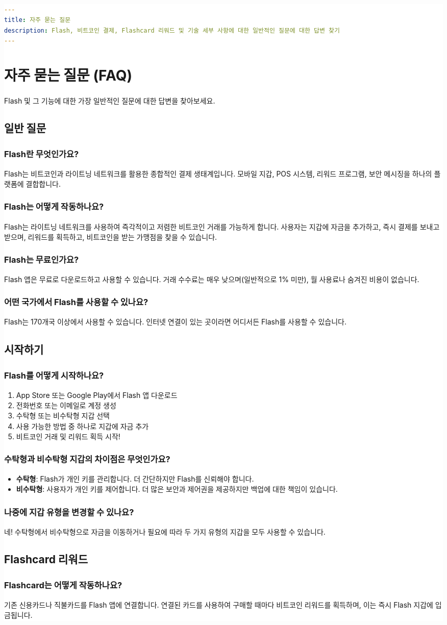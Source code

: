 ```yaml
---
title: 자주 묻는 질문
description: Flash, 비트코인 결제, Flashcard 리워드 및 기술 세부 사항에 대한 일반적인 질문에 대한 답변 찾기
---
```


# 자주 묻는 질문 (FAQ)

Flash 및 그 기능에 대한 가장 일반적인 질문에 대한 답변을 찾아보세요.

## 일반 질문

### Flash란 무엇인가요?
Flash는 비트코인과 라이트닝 네트워크를 활용한 종합적인 결제 생태계입니다. 모바일 지갑, POS 시스템, 리워드 프로그램, 보안 메시징을 하나의 플랫폼에 결합합니다.

### Flash는 어떻게 작동하나요?
Flash는 라이트닝 네트워크를 사용하여 즉각적이고 저렴한 비트코인 거래를 가능하게 합니다. 사용자는 지갑에 자금을 추가하고, 즉시 결제를 보내고 받으며, 리워드를 획득하고, 비트코인을 받는 가맹점을 찾을 수 있습니다.

### Flash는 무료인가요?
Flash 앱은 무료로 다운로드하고 사용할 수 있습니다. 거래 수수료는 매우 낮으며(일반적으로 1% 미만), 월 사용료나 숨겨진 비용이 없습니다.

### 어떤 국가에서 Flash를 사용할 수 있나요?
Flash는 170개국 이상에서 사용할 수 있습니다. 인터넷 연결이 있는 곳이라면 어디서든 Flash를 사용할 수 있습니다.

## 시작하기

### Flash를 어떻게 시작하나요?
1. App Store 또는 Google Play에서 Flash 앱 다운로드
2. 전화번호 또는 이메일로 계정 생성
3. 수탁형 또는 비수탁형 지갑 선택
4. 사용 가능한 방법 중 하나로 지갑에 자금 추가
5. 비트코인 거래 및 리워드 획득 시작!

### 수탁형과 비수탁형 지갑의 차이점은 무엇인가요?
- **수탁형**: Flash가 개인 키를 관리합니다. 더 간단하지만 Flash를 신뢰해야 합니다.
- **비수탁형**: 사용자가 개인 키를 제어합니다. 더 많은 보안과 제어권을 제공하지만 백업에 대한 책임이 있습니다.

### 나중에 지갑 유형을 변경할 수 있나요?
네! 수탁형에서 비수탁형으로 자금을 이동하거나 필요에 따라 두 가지 유형의 지갑을 모두 사용할 수 있습니다.

## Flashcard 리워드

### Flashcard는 어떻게 작동하나요?
기존 신용카드나 직불카드를 Flash 앱에 연결합니다. 연결된 카드를 사용하여 구매할 때마다 비트코인 리워드를 획득하며, 이는 즉시 Flash 지갑에 입금됩니다.
